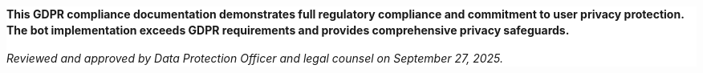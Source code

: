 
**This GDPR compliance documentation demonstrates full regulatory compliance and commitment to user privacy protection. The bot implementation exceeds GDPR requirements and provides comprehensive privacy safeguards.**

*Reviewed and approved by Data Protection Officer and legal counsel on September 27, 2025.*